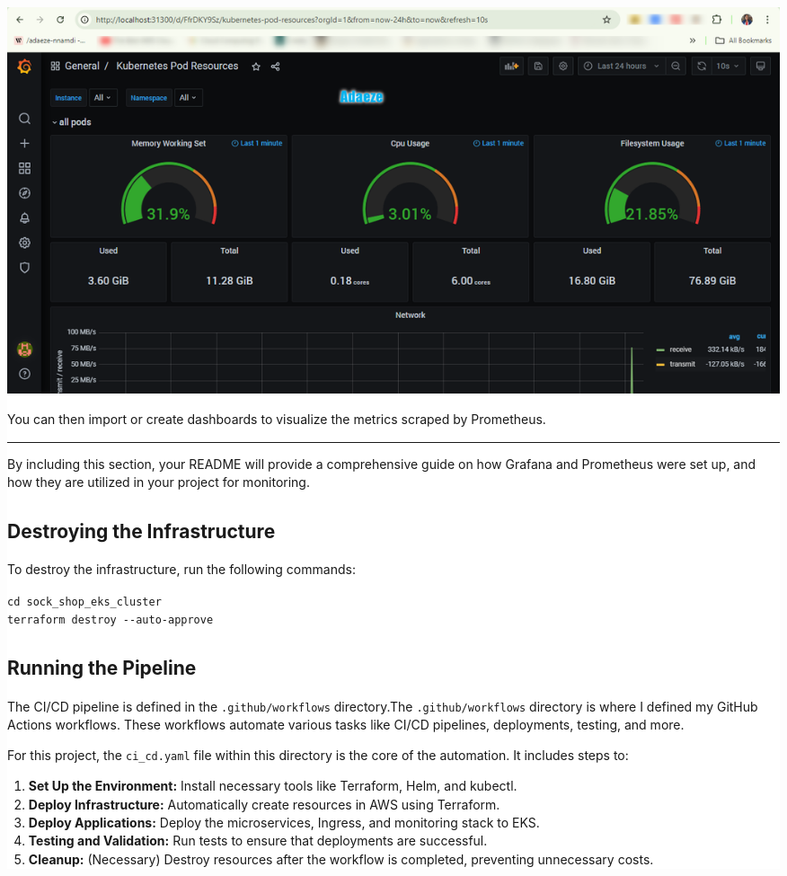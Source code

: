 ![grafana](image-6.png)

You can then import or create dashboards to visualize the metrics scraped by Prometheus.

---

By including this section, your README will provide a comprehensive guide on how Grafana and Prometheus were set up, and how they are utilized in your project for monitoring.

## Destroying the Infrastructure

To destroy the infrastructure, run the following commands:

```
cd sock_shop_eks_cluster
terraform destroy --auto-approve
```

## Running the Pipeline

The CI/CD pipeline is defined in the `.github/workflows` directory.The `.github/workflows` directory is where I defined my GitHub Actions workflows. These workflows automate various tasks like CI/CD pipelines, deployments, testing, and more.

For this project, the `ci_cd.yaml` file within this directory is the core of the automation. It includes steps to:

1. **Set Up the Environment:** Install necessary tools like Terraform, Helm, and kubectl.
2. **Deploy Infrastructure:** Automatically create resources in AWS using Terraform.
3. **Deploy Applications:** Deploy the microservices, Ingress, and monitoring stack to EKS.
4. **Testing and Validation:** Run tests to ensure that deployments are successful.
5. **Cleanup:** (Necessary) Destroy resources after the workflow is completed, preventing unnecessary costs.
